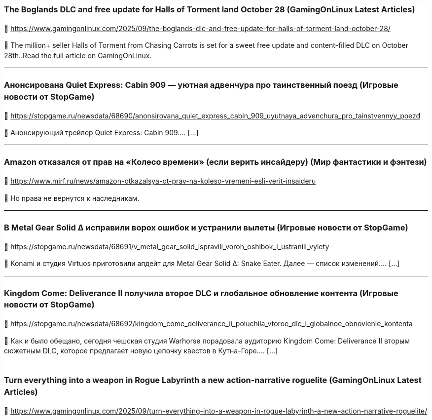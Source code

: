 
### The Boglands DLC and free update for Halls of Torment land October 28 (GamingOnLinux Latest Articles)

🔗 https://www.gamingonlinux.com/2025/09/the-boglands-dlc-and-free-update-for-halls-of-torment-land-october-28/

💬 The million+ seller Halls of Torment from Chasing Carrots is set for a sweet free update and content-filled DLC on October 28th..Read the full article on GamingOnLinux.

---

### Анонсирована Quiet Express: Cabin 909 — уютная адвенчура про таинственный поезд (Игровые новости от StopGame)

🔗 https://stopgame.ru/newsdata/68690/anonsirovana_quiet_express_cabin_909_uyutnaya_advenchura_pro_tainstvennyy_poezd

💬 Анонсирующий трейлер Quiet Express: Cabin 909.… […]

---

### Amazon отказался от прав на «Колесо времени» (если верить инсайдеру) (Мир фантастики и фэнтези)

🔗 https://www.mirf.ru/news/amazon-otkazalsya-ot-prav-na-koleso-vremeni-esli-verit-insaideru

💬 Но права не вернутся к наследникам.

---

### В Metal Gear Solid Δ исправили ворох ошибок и устранили вылеты (Игровые новости от StopGame)

🔗 https://stopgame.ru/newsdata/68691/v_metal_gear_solid_ispravili_voroh_oshibok_i_ustranili_vylety

💬 Konami и студия Virtuos приготовили апдейт для Metal Gear Solid Δ: Snake Eater. Далее — список изменений.… […]

---

### Kingdom Come: Deliverance II получила второе DLC и глобальное обновление контента (Игровые новости от StopGame)

🔗 https://stopgame.ru/newsdata/68692/kingdom_come_deliverance_ii_poluchila_vtoroe_dlc_i_globalnoe_obnovlenie_kontenta

💬 Как и было обещано, сегодня чешская студия Warhorse порадовала аудиторию Kingdom Come: Deliverance II вторым сюжетным DLC, которое предлагает новую цепочку квестов в Кутна-Горе.… […]

---

### Turn everything into a weapon in Rogue Labyrinth a new action-narrative roguelite (GamingOnLinux Latest Articles)

🔗 https://www.gamingonlinux.com/2025/09/turn-everything-into-a-weapon-in-rogue-labyrinth-a-new-action-narrative-roguelite/
